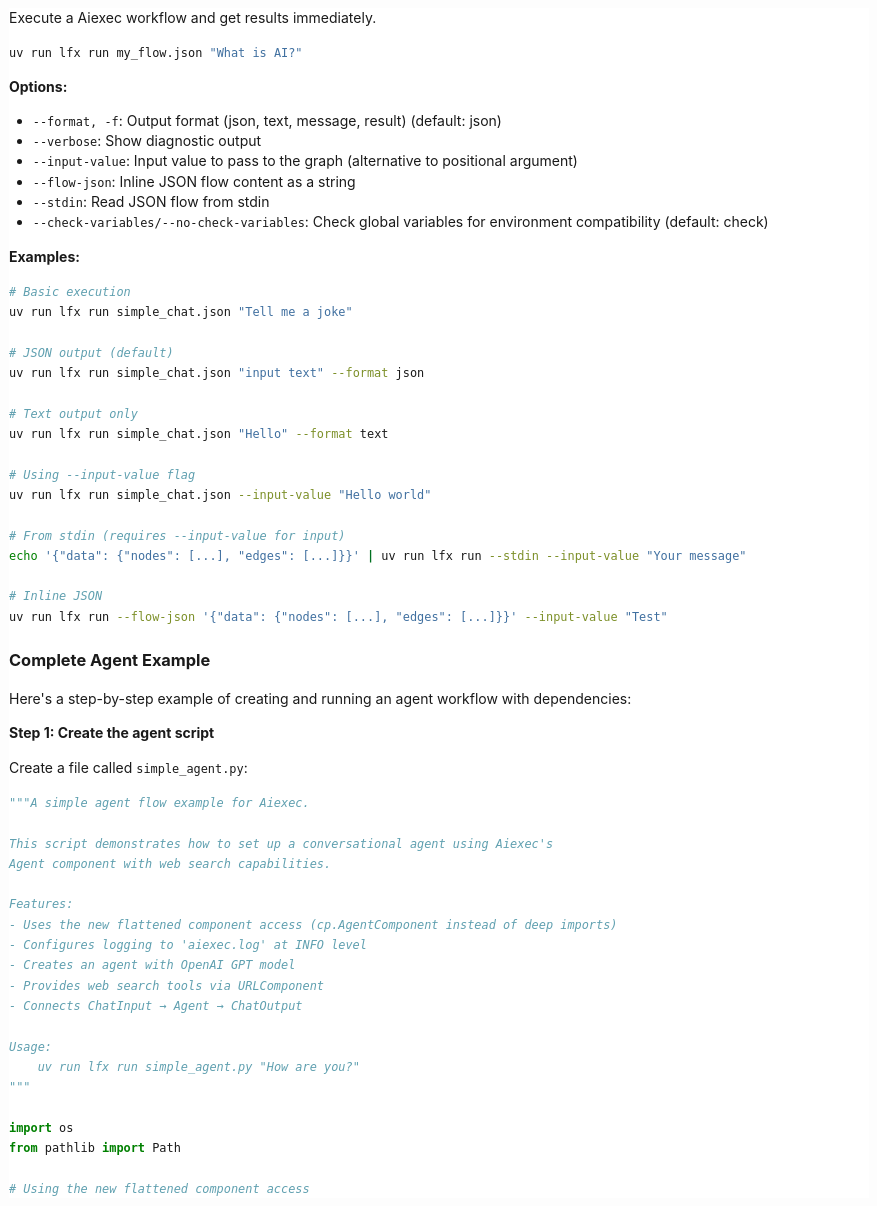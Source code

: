 Execute a Aiexec workflow and get results immediately.

```bash
uv run lfx run my_flow.json "What is AI?"
```

**Options:**

- `--format, -f`: Output format (json, text, message, result) (default: json)
- `--verbose`: Show diagnostic output
- `--input-value`: Input value to pass to the graph (alternative to positional argument)
- `--flow-json`: Inline JSON flow content as a string
- `--stdin`: Read JSON flow from stdin
- `--check-variables/--no-check-variables`: Check global variables for environment compatibility (default: check)

**Examples:**

```bash
# Basic execution
uv run lfx run simple_chat.json "Tell me a joke"

# JSON output (default)
uv run lfx run simple_chat.json "input text" --format json

# Text output only
uv run lfx run simple_chat.json "Hello" --format text

# Using --input-value flag
uv run lfx run simple_chat.json --input-value "Hello world"

# From stdin (requires --input-value for input)
echo '{"data": {"nodes": [...], "edges": [...]}}' | uv run lfx run --stdin --input-value "Your message"

# Inline JSON
uv run lfx run --flow-json '{"data": {"nodes": [...], "edges": [...]}}' --input-value "Test"
```

### Complete Agent Example

Here's a step-by-step example of creating and running an agent workflow with dependencies:

**Step 1: Create the agent script**

Create a file called `simple_agent.py`:

```python
"""A simple agent flow example for Aiexec.

This script demonstrates how to set up a conversational agent using Aiexec's
Agent component with web search capabilities.

Features:
- Uses the new flattened component access (cp.AgentComponent instead of deep imports)
- Configures logging to 'aiexec.log' at INFO level
- Creates an agent with OpenAI GPT model
- Provides web search tools via URLComponent
- Connects ChatInput → Agent → ChatOutput

Usage:
    uv run lfx run simple_agent.py "How are you?"
"""

import os
from pathlib import Path

# Using the new flattened component access
```